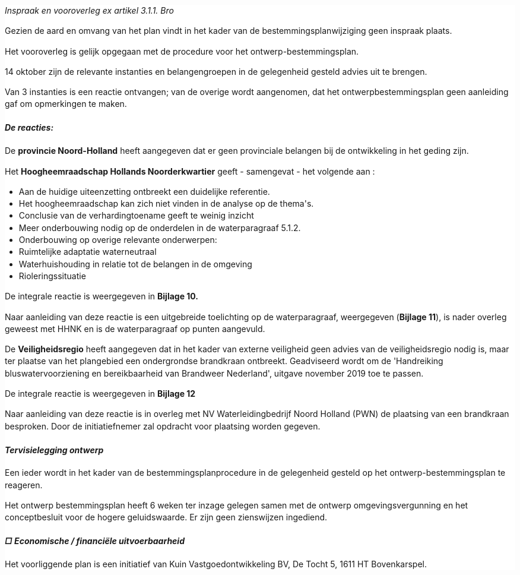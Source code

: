 *Inspraak en vooroverleg ex artikel 3.1.1. Bro*

Gezien de aard en omvang van het plan vindt in het kader van de bestemmingsplanwijziging geen inspraak plaats.

Het vooroverleg is gelijk opgegaan met de procedure voor het ontwerp-bestemmingsplan.

14 oktober zijn de relevante instanties en belangengroepen in de gelegenheid gesteld advies uit te brengen.

Van 3 instanties is een reactie ontvangen; van de overige wordt aangenomen, dat het ontwerpbestemmingsplan geen aanleiding gaf om opmerkingen te maken.

#### *De reacties:*

De **provincie Noord-Holland** heeft aangegeven dat er geen provinciale belangen bij de ontwikkeling in het geding zijn.

Het **Hoogheemraadschap Hollands Noorderkwartier** geeft - samengevat - het volgende aan :

- Aan de huidige uiteenzetting ontbreekt een duidelijke referentie.
- Het hoogheemraadschap kan zich niet vinden in de analyse op de thema's.
- Conclusie van de verhardingtoename geeft te weinig inzicht
- Meer onderbouwing nodig op de onderdelen in de waterparagraaf 5.1.2.
- Onderbouwing op overige relevante onderwerpen:
- Ruimtelijke adaptatie waterneutraal
- Waterhuishouding in relatie tot de belangen in de omgeving
- Rioleringssituatie

De integrale reactie is weergegeven in **Bijlage 10.**

Naar aanleiding van deze reactie is een uitgebreide toelichting op de waterparagraaf, weergegeven (**Bijlage 11**), is nader overleg geweest met HHNK en is de waterparagraaf op punten aangevuld.

De **Veiligheidsregio** heeft aangegeven dat in het kader van externe veiligheid geen advies van de veiligheidsregio nodig is, maar ter plaatse van het plangebied een ondergrondse brandkraan ontbreekt. Geadviseerd wordt om de 'Handreiking bluswatervoorziening en bereikbaarheid van Brandweer Nederland', uitgave november 2019 toe te passen.

De integrale reactie is weergegeven in **Bijlage 12**

Naar aanleiding van deze reactie is in overleg met NV Waterleidingbedrijf Noord Holland (PWN) de plaatsing van een brandkraan besproken. Door de initiatiefnemer zal opdracht voor plaatsing worden gegeven.

#### *Tervisielegging ontwerp*

Een ieder wordt in het kader van de bestemmingsplanprocedure in de gelegenheid gesteld op het ontwerp-bestemmingsplan te reageren.

Het ontwerp bestemmingsplan heeft 6 weken ter inzage gelegen samen met de ontwerp omgevingsvergunning en het conceptbesluit voor de hogere geluidswaarde. Er zijn geen zienswijzen ingediend.

#### *□ Economische / financiële uitvoerbaarheid*

Het voorliggende plan is een initiatief van Kuin Vastgoedontwikkeling BV, De Tocht 5, 1611 HT Bovenkarspel.
